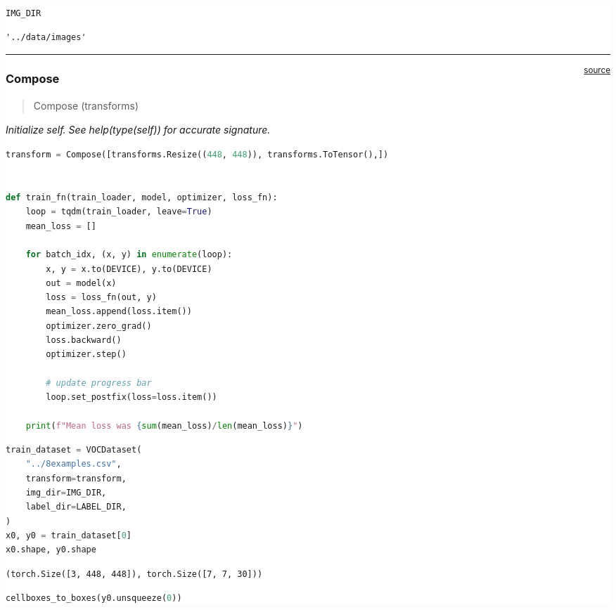 ``` python
IMG_DIR
```

    '../data/images'

------------------------------------------------------------------------

<a
href="https://github.com/galopyz/pilus_project/blob/main/pilus_project/yolov1.py#L684"
target="_blank" style="float:right; font-size:smaller">source</a>

### Compose

>  Compose (transforms)

*Initialize self. See help(type(self)) for accurate signature.*

``` python
transform = Compose([transforms.Resize((448, 448)), transforms.ToTensor(),])


def train_fn(train_loader, model, optimizer, loss_fn):
    loop = tqdm(train_loader, leave=True)
    mean_loss = []

    for batch_idx, (x, y) in enumerate(loop):
        x, y = x.to(DEVICE), y.to(DEVICE)
        out = model(x)
        loss = loss_fn(out, y)
        mean_loss.append(loss.item())
        optimizer.zero_grad()
        loss.backward()
        optimizer.step()

        # update progress bar
        loop.set_postfix(loss=loss.item())

    print(f"Mean loss was {sum(mean_loss)/len(mean_loss)}")
```

``` python
train_dataset = VOCDataset(
    "../8examples.csv",
    transform=transform,
    img_dir=IMG_DIR,
    label_dir=LABEL_DIR,
)
x0, y0 = train_dataset[0]
x0.shape, y0.shape
```

    (torch.Size([3, 448, 448]), torch.Size([7, 7, 30]))

``` python
cellboxes_to_boxes(y0.unsqueeze(0))
```
